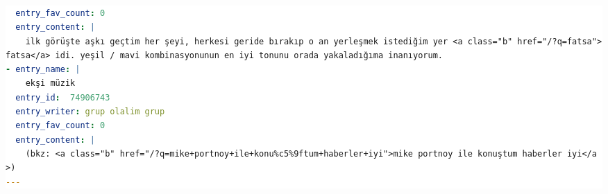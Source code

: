 ```yaml
  entry_fav_count: 0
  entry_content: |
    ilk görüşte aşkı geçtim her şeyi, herkesi geride bırakıp o an yerleşmek istediğim yer <a class="b" href="/?q=fatsa">fatsa</a> idi. yeşil / mavi kombinasyonunun en iyi tonunu orada yakaladığıma inanıyorum.
- entry_name: |
    ekşi müzik
  entry_id:  74906743
  entry_writer: grup olalim grup
  entry_fav_count: 0
  entry_content: |
    (bkz: <a class="b" href="/?q=mike+portnoy+ile+konu%c5%9ftum+haberler+iyi">mike portnoy ile konuştum haberler iyi</a>)
---
```

